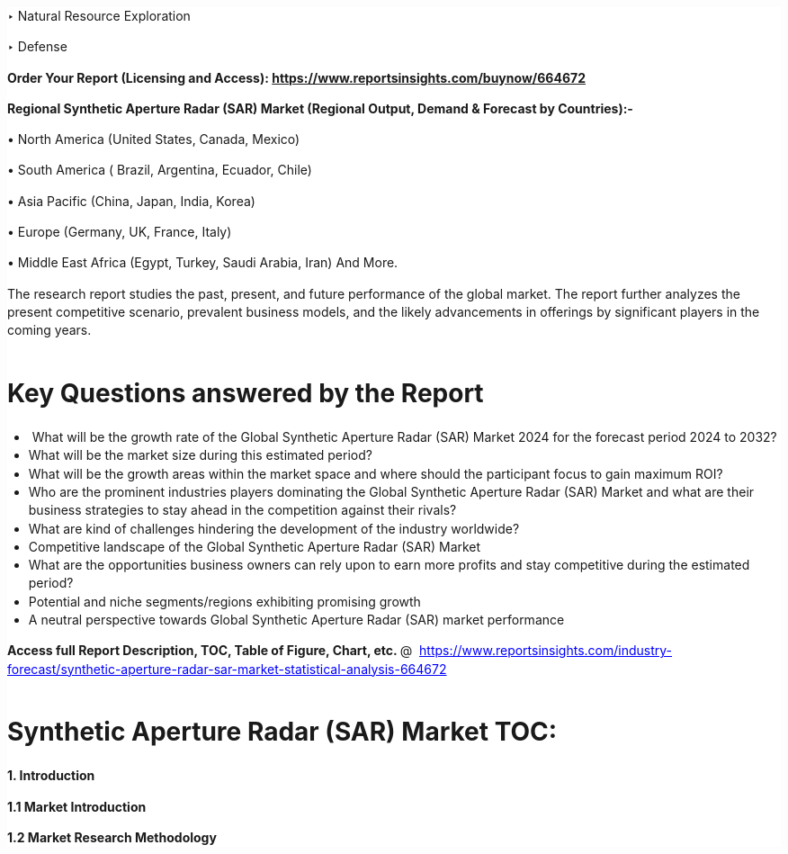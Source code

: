 ‣  Natural Resource Exploration

‣ Defense

<strong>Order Your Report (Licensing and Access): <a href=https://www.reportsinsights.com/buynow/664672 style=color:#0000ff;>https://www.reportsinsights.com/buynow/664672</a></strong>

<strong>Regional Synthetic Aperture Radar (SAR) Market (Regional Output, Demand &amp; Forecast by Countries):-</strong>

• North America (United States, Canada, Mexico)

• South America ( Brazil, Argentina, Ecuador, Chile)

• Asia Pacific (China, Japan, India, Korea)

• Europe (Germany, UK, France, Italy)

• Middle East Africa (Egypt, Turkey, Saudi Arabia, Iran) And More.

The research report studies the past, present, and future performance of the global market. The report further analyzes the present competitive scenario, prevalent business models, and the likely advancements in offerings by significant players in the coming years.

# <strong>Key Questions answered by the Report</strong>
<ul>
  <li> What will be the growth rate of the Global Synthetic Aperture Radar (SAR) Market 2024 for the forecast period 2024 to 2032?</li>
  <li>What will be the market size during this estimated period?</li>
  <li>What will be the growth areas within the market space and where should the participant focus to gain maximum ROI?</li>
  <li>Who are the prominent industries players dominating the Global Synthetic Aperture Radar (SAR) Market and what are their business strategies to stay ahead in the competition against their rivals?</li>
  <li>What are kind of challenges hindering the development of the industry worldwide?</li>
  <li>Competitive landscape of the Global Synthetic Aperture Radar (SAR) Market</li>
  <li>What are the opportunities business owners can rely upon to earn more profits and stay competitive during the estimated period?</li>
  <li>Potential and niche segments/regions exhibiting promising growth</li>
  <li>A neutral perspective towards Global Synthetic Aperture Radar (SAR) market performance</li>
</ul>
<strong>Access full Report Description, TOC, Table of Figure, Chart, etc. </strong>@  <a href=https://www.reportsinsights.com/industry-forecast/synthetic-aperture-radar-sar-market-statistical-analysis-664672 style=color:#0000ff;>https://www.reportsinsights.com/industry-forecast/synthetic-aperture-radar-sar-market-statistical-analysis-664672</a></font>

# <strong>Synthetic Aperture Radar (SAR) Market TOC:</strong>

<strong>1. Introduction</strong>

<strong>1.1 Market Introduction</strong>

<strong>1.2 Market Research Methodology</strong>
